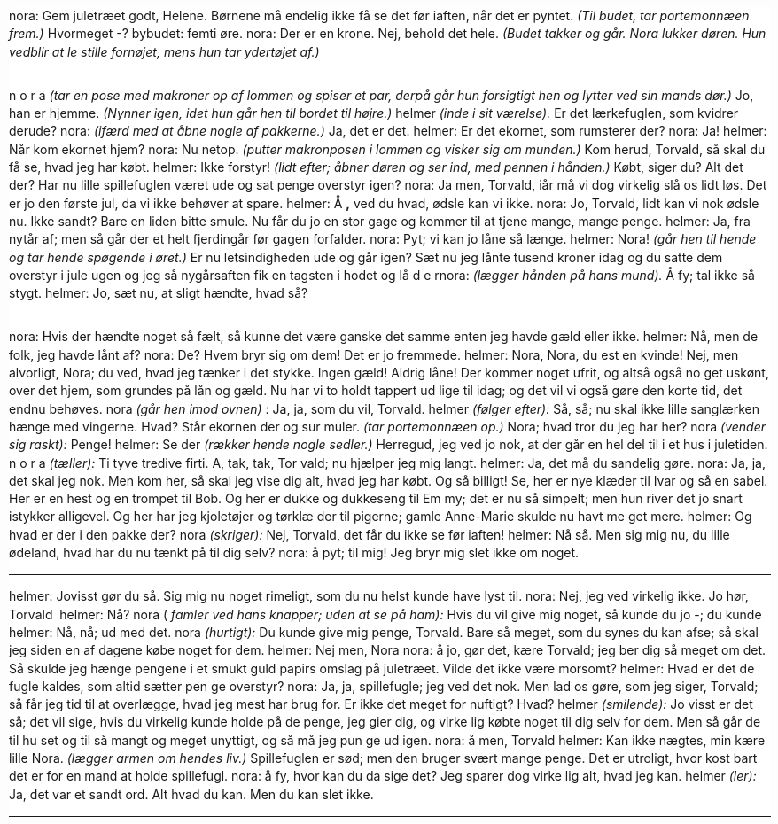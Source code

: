 nora: Gem juletræet godt, Helene. Børnene må endelig ikke få se det før iaften, når det er pyntet. _(Til budet, tar portemonnæen frem.)_ Hvormeget -? bybudet: femti øre. nora: Der er en krone. Nej, behold det hele. _(Budet takker og går. Nora lukker døren. Hun vedblir at le stille fornøjet, mens hun tar ydertøjet af.)_ 

---

n o r a _(tar en pose med makroner op af lommen og spiser et par, derpå går hun forsigtigt hen og lytter ved sin mands dør.)_ Jo, han er hjemme. _(Nynner igen, idet hun går hen til bordet til højre.)_ helmer _(inde i sit værelse)._ Er det lærkefuglen, som kvidrer derude? nora: _(ifærd med at åbne nogle af pakkerne.)_ Ja, det er det. helmer: Er det ekornet, som rumsterer der? nora: Ja! helmer: Når kom ekornet hjem? nora: Nu netop. _(putter makronposen i lommen og visker sig om munden.)_ Kom herud, Torvald, så skal du få se, hvad jeg har købt. helmer: Ikke forstyr! _(lidt efter; åbner døren og ser ind, med pennen i hånden.)_ Købt, siger du? Alt det der? Har nu lille spillefuglen været ude og sat penge overstyr igen? nora: Ja men, Torvald, iår må vi dog virkelig slå os lidt løs. Det er jo den første jul, da vi ikke behøver at spare. helmer: Å **,** ved du hvad, ødsle kan vi ikke. nora: Jo, Torvald, lidt kan vi nok ødsle nu. Ikke sandt? Bare en liden bitte smule. Nu får du jo en stor gage og kommer til at tjene mange, mange penge. helmer: Ja, fra nytår af; men så går der et helt fjerdingår før gagen forfalder. nora: Pyt; vi kan jo låne så længe. helmer: Nora! _(går hen til hende og tar hende spøgende i øret.)_ Er nu letsindigheden ude og går igen? Sæt nu jeg lånte tusend kroner idag og du satte dem overstyr i jule­ ugen og jeg så nygårsaften fik en tagsten i hodet og lå d e rnora: _(lægger hånden på hans mund)._ Å fy; tal ikke så stygt. helmer: Jo, sæt nu, at sligt hændte, hvad så? 

---

nora: Hvis der hændte noget så fælt, så kunne det være ganske det samme enten jeg havde gæld eller ikke. helmer: Nå, men de folk, jeg havde lånt af? nora: De? Hvem bryr sig om dem! Det er jo fremmede. helmer: Nora, Nora, du est en kvinde! Nej, men alvorligt, Nora; du ved, hvad jeg tænker i det stykke. Ingen gæld! Aldrig låne! Der kommer noget ufrit, og altså også no­ get uskønt, over det hjem, som grundes på lån og gæld. Nu har vi to holdt tappert ud lige til idag; og det vil vi også gøre den korte tid, det endnu behøves. nora _(går hen imod ovnen)_ : Ja, ja, som du vil, Torvald. helmer _(følger efter):_ Så, så; nu skal ikke lille sanglærken hænge med vingerne. Hvad? Står ekornen der og sur­ muler. _(tar portemonnæen op.)_ Nora; hvad tror du jeg har her? nora _(vender sig raskt):_ Penge! helmer: Se der _(rækker hende nogle sedler.)_ Herregud, jeg ved jo nok, at der går en hel del til i et hus i juletiden. n o r a _(tæller):_ Ti tyve tredive firti. A, tak, tak, Tor­ vald; nu hjælper jeg mig langt. helmer: Ja, det må du sandelig gøre. nora: Ja, ja, det skal jeg nok. Men kom her, så skal jeg vise dig alt, hvad jeg har købt. Og så billigt! Se, her er nye klæder til Ivar og så en sabel. Her er en hest og en trompet til Bob. Og her er dukke og dukkeseng til Em­ my; det er nu så simpelt; men hun river det jo snart istykker alligevel. Og her har jeg kjoletøjer og tørklæ­ der til pigerne; gamle Anne-Marie skulde nu havt me­ get mere. helmer: Og hvad er der i den pakke der? nora _(skriger):_ Nej, Torvald, det får du ikke se før iaften! helmer: Nå så. Men sig mig nu, du lille ødeland, hvad har du nu tænkt på til dig selv? nora: å pyt; til mig! Jeg bryr mig slet ikke om noget. 

---

helmer: Jovisst gør du så. Sig mig nu noget rimeligt, som du nu helst kunde have lyst til. nora: Nej, jeg ved virkelig ikke. Jo hør, Torvald ­ helmer: Nå? nora ( _famler ved hans knapper; uden at se på ham):_ Hvis du vil give mig noget, så kunde du jo -; du kunde helmer: Nå, nå; ud med det. nora _(hurtigt):_ Du kunde give mig penge, Torvald. Bare så meget, som du synes du kan afse; så skal jeg siden en af dagene købe noget for dem. helmer: Nej men, Nora nora: å jo, gør det, kære Torvald; jeg ber dig så meget om det. Så skulde jeg hænge pengene i et smukt guld­ papirs omslag på juletræet. Vilde det ikke være morsomt? helmer: Hvad er det de fugle kaldes, som altid sætter pen­ ge overstyr? nora: Ja, ja, spillefugle; jeg ved det nok. Men lad os gøre, som jeg siger, Torvald; så får jeg tid til at overlægge, hvad jeg mest har brug for. Er ikke det meget for­ nuftigt? Hvad? helmer _(smilende):_ Jo visst er det så; det vil sige, hvis du virkelig kunde holde på de penge, jeg gier dig, og virke­ lig købte noget til dig selv for dem. Men så går de til hu­ set og til så mangt og meget unyttigt, og så må jeg pun­ ge ud igen. nora: å men, Torvald helmer: Kan ikke nægtes, min kære lille Nora. _(lægger armen om hendes liv.)_ Spillefuglen er sød; men den bruger svært mange penge. Det er utroligt, hvor kost­ bart det er for en mand at holde spillefugl. nora: å fy, hvor kan du da sige det? Jeg sparer dog virke­ lig alt, hvad jeg kan. helmer _(ler):_ Ja, det var et sandt ord. Alt hvad du kan. Men du kan slet ikke. 

---